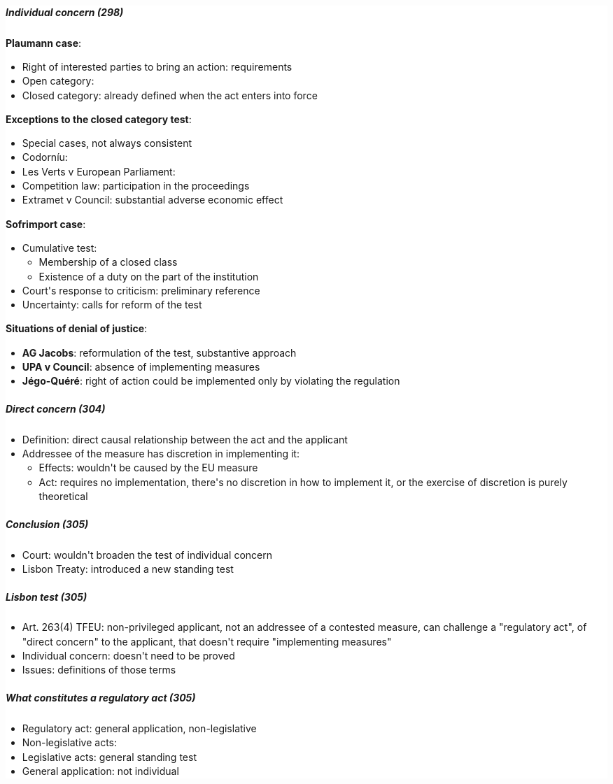 ##### Individual concern (298)

**Plaumann case**:

- Right of interested parties to bring an action: requirements
- Open category:
- Closed category: already defined when the act enters into force

**Exceptions to the closed category test**:

- Special cases, not always consistent
- Codorníu:
- Les Verts v European Parliament:
- Competition law: participation in the proceedings
- Extramet v Council: substantial adverse economic effect

**Sofrimport case**:

- Cumulative test:
  - Membership of a closed class
  - Existence of a duty on the part of the institution
- Court's response to criticism: preliminary reference
- Uncertainty: calls for reform of the test

**Situations of denial of justice**:

- **AG Jacobs**: reformulation of the test, substantive approach
- **UPA v Council**: absence of implementing measures
- **Jégo-Quéré**: right of action could be implemented only by violating the regulation

##### Direct concern (304)

- Definition: direct causal relationship between the act and the applicant
- Addressee of the measure has discretion in implementing it:
  - Effects: wouldn't be caused by the EU measure
  - Act: requires no implementation, there's no discretion in how to implement it, or the exercise of discretion is purely theoretical

##### Conclusion (305)

- Court: wouldn't broaden the test of individual concern
- Lisbon Treaty: introduced a new standing test

##### Lisbon test (305)

- Art. 263(4) TFEU: non-privileged applicant, not an addressee of a contested measure, can challenge a "regulatory act", of "direct concern" to the applicant, that doesn't require "implementing measures"
- Individual concern: doesn't need to be proved
- Issues: definitions of those terms

##### What constitutes a regulatory act (305)

- Regulatory act: general application, non-legislative
- Non-legislative acts:
- Legislative acts: general standing test
- General application: not individual
